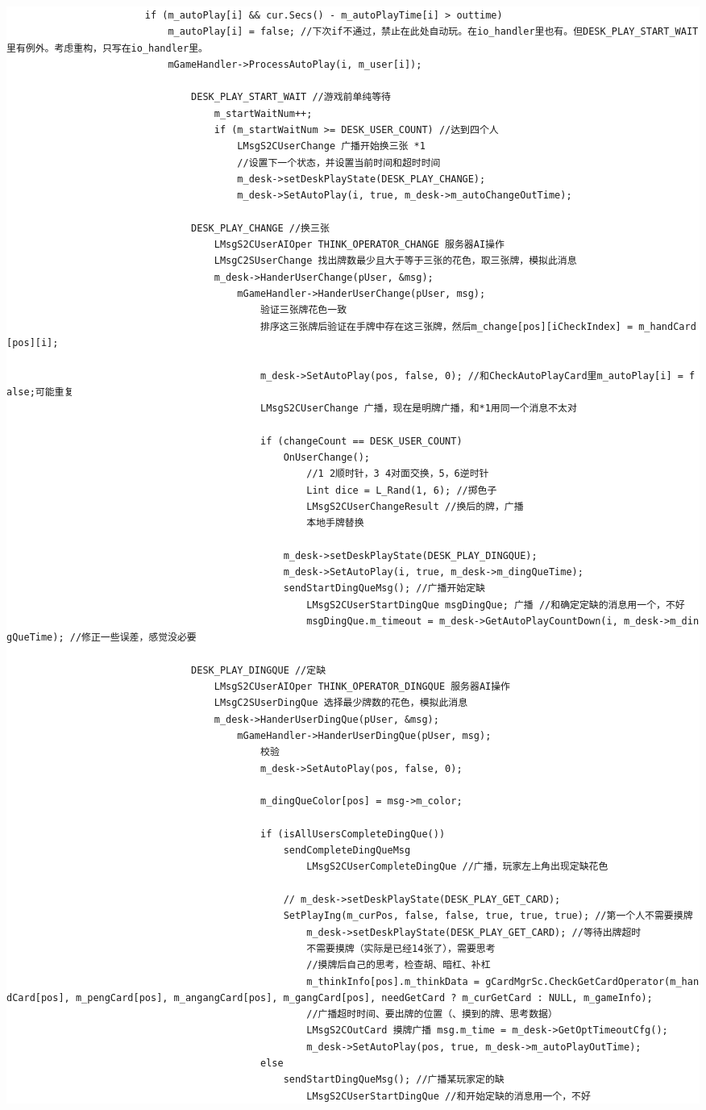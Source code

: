                             if (m_autoPlay[i] && cur.Secs() - m_autoPlayTime[i] > outtime)
                                m_autoPlay[i] = false; //下次if不通过，禁止在此处自动玩。在io_handler里也有。但DESK_PLAY_START_WAIT里有例外。考虑重构，只写在io_handler里。
                                mGameHandler->ProcessAutoPlay(i, m_user[i]);

                                    DESK_PLAY_START_WAIT //游戏前单纯等待
                                        m_startWaitNum++;
                                        if (m_startWaitNum >= DESK_USER_COUNT) //达到四个人
                                            LMsgS2CUserChange 广播开始换三张 *1
                                            //设置下一个状态，并设置当前时间和超时时间
                                            m_desk->setDeskPlayState(DESK_PLAY_CHANGE);
                                            m_desk->SetAutoPlay(i, true, m_desk->m_autoChangeOutTime);

                                    DESK_PLAY_CHANGE //换三张
                                        LMsgS2CUserAIOper THINK_OPERATOR_CHANGE 服务器AI操作
                                        LMsgC2SUserChange 找出牌数最少且大于等于三张的花色，取三张牌，模拟此消息
                                        m_desk->HanderUserChange(pUser, &msg);
                                            mGameHandler->HanderUserChange(pUser, msg);
                                                验证三张牌花色一致
                                                排序这三张牌后验证在手牌中存在这三张牌，然后m_change[pos][iCheckIndex] = m_handCard[pos][i];

                                                m_desk->SetAutoPlay(pos, false, 0); //和CheckAutoPlayCard里m_autoPlay[i] = false;可能重复
                                                LMsgS2CUserChange 广播，现在是明牌广播，和*1用同一个消息不太对
    
                                                if (changeCount == DESK_USER_COUNT)
                                                    OnUserChange();
                                                        //1 2顺时针，3 4对面交换，5，6逆时针
                                                        Lint dice = L_Rand(1, 6); //掷色子
                                                        LMsgS2CUserChangeResult //换后的牌，广播
                                                        本地手牌替换

                                                    m_desk->setDeskPlayState(DESK_PLAY_DINGQUE);
                                                    m_desk->SetAutoPlay(i, true, m_desk->m_dingQueTime);
                                                    sendStartDingQueMsg(); //广播开始定缺
                                                        LMsgS2CUserStartDingQue msgDingQue; 广播 //和确定定缺的消息用一个，不好
                                                        msgDingQue.m_timeout = m_desk->GetAutoPlayCountDown(i, m_desk->m_dingQueTime); //修正一些误差，感觉没必要

                                    DESK_PLAY_DINGQUE //定缺
                                        LMsgS2CUserAIOper THINK_OPERATOR_DINGQUE 服务器AI操作
                                        LMsgC2SUserDingQue 选择最少牌数的花色，模拟此消息
                                        m_desk->HanderUserDingQue(pUser, &msg);
                                            mGameHandler->HanderUserDingQue(pUser, msg);
                                                校验
                                                m_desk->SetAutoPlay(pos, false, 0);

                                                m_dingQueColor[pos] = msg->m_color;

                                                if (isAllUsersCompleteDingQue())
                                                    sendCompleteDingQueMsg
                                                        LMsgS2CUserCompleteDingQue //广播，玩家左上角出现定缺花色

                                                    // m_desk->setDeskPlayState(DESK_PLAY_GET_CARD);
                                                    SetPlayIng(m_curPos, false, false, true, true, true); //第一个人不需要摸牌
                                                        m_desk->setDeskPlayState(DESK_PLAY_GET_CARD); //等待出牌超时
                                                        不需要摸牌（实际是已经14张了），需要思考
                                                        //摸牌后自己的思考，检查胡、暗杠、补杠
                                                        m_thinkInfo[pos].m_thinkData = gCardMgrSc.CheckGetCardOperator(m_handCard[pos], m_pengCard[pos], m_angangCard[pos], m_gangCard[pos], needGetCard ? m_curGetCard : NULL, m_gameInfo);
                                                        //广播超时时间、要出牌的位置（、摸到的牌、思考数据）
                                                        LMsgS2COutCard 摸牌广播 msg.m_time = m_desk->GetOptTimeoutCfg(); 
                                                        m_desk->SetAutoPlay(pos, true, m_desk->m_autoPlayOutTime);
                                                else
                                                    sendStartDingQueMsg(); //广播某玩家定的缺
                                                        LMsgS2CUserStartDingQue //和开始定缺的消息用一个，不好
